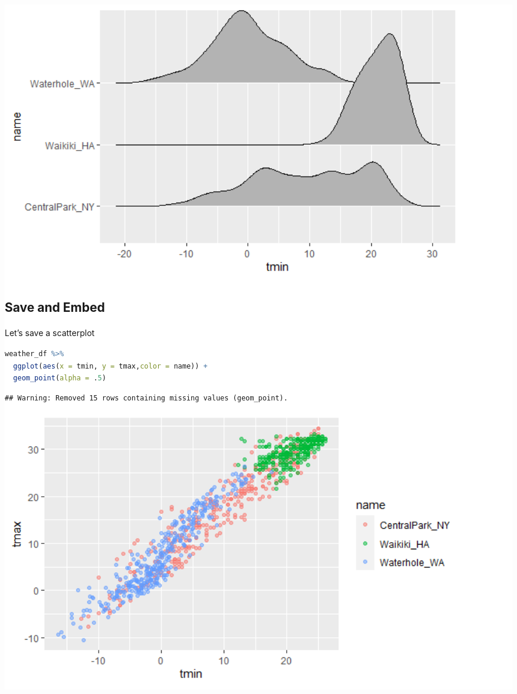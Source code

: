 <img src="viz_i_files/figure-gfm/unnamed-chunk-25-1.png" width="90%" />

## Save and Embed

Let’s save a scatterplot

``` r
weather_df %>% 
  ggplot(aes(x = tmin, y = tmax,color = name)) +
  geom_point(alpha = .5)
```

    ## Warning: Removed 15 rows containing missing values (geom_point).

<img src="viz_i_files/figure-gfm/unnamed-chunk-26-1.png" width="90%" />
